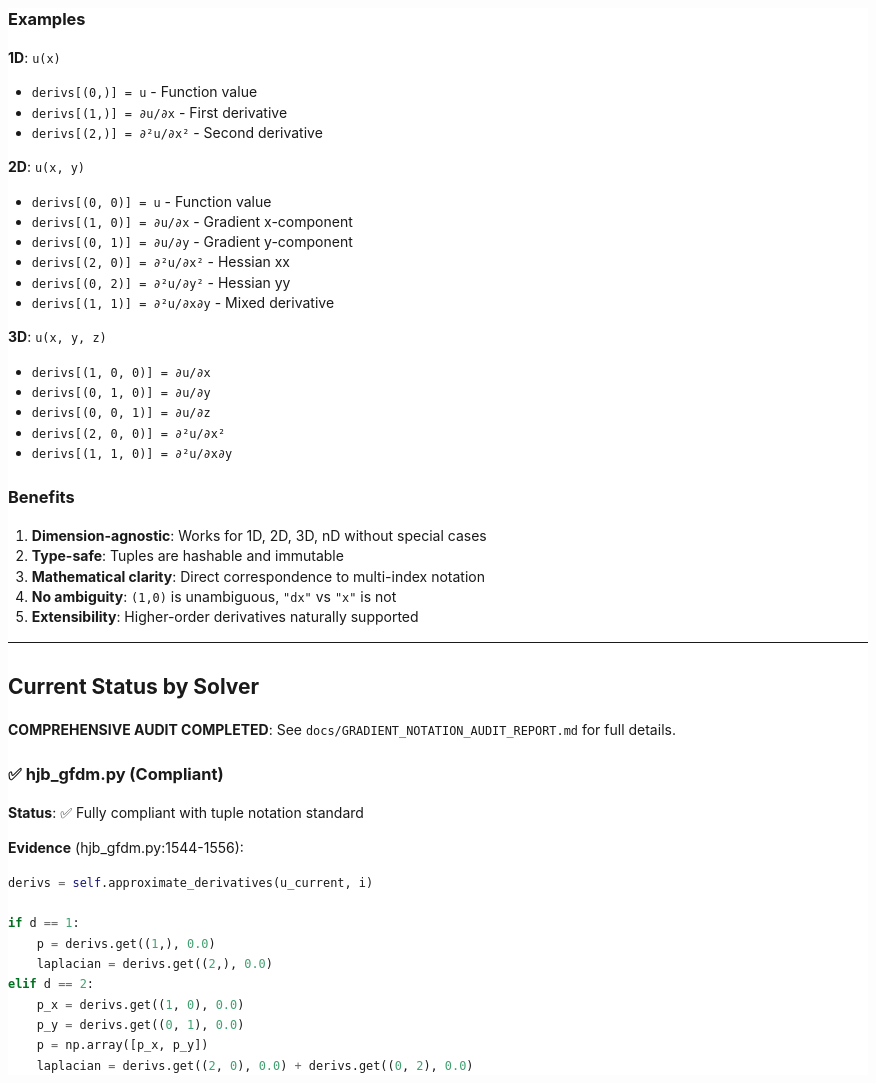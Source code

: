 ### Examples

**1D**: `u(x)`
- `derivs[(0,)] = u` - Function value
- `derivs[(1,)] = ∂u/∂x` - First derivative
- `derivs[(2,)] = ∂²u/∂x²` - Second derivative

**2D**: `u(x, y)`
- `derivs[(0, 0)] = u` - Function value
- `derivs[(1, 0)] = ∂u/∂x` - Gradient x-component
- `derivs[(0, 1)] = ∂u/∂y` - Gradient y-component
- `derivs[(2, 0)] = ∂²u/∂x²` - Hessian xx
- `derivs[(0, 2)] = ∂²u/∂y²` - Hessian yy
- `derivs[(1, 1)] = ∂²u/∂x∂y` - Mixed derivative

**3D**: `u(x, y, z)`
- `derivs[(1, 0, 0)] = ∂u/∂x`
- `derivs[(0, 1, 0)] = ∂u/∂y`
- `derivs[(0, 0, 1)] = ∂u/∂z`
- `derivs[(2, 0, 0)] = ∂²u/∂x²`
- `derivs[(1, 1, 0)] = ∂²u/∂x∂y`

### Benefits

1. **Dimension-agnostic**: Works for 1D, 2D, 3D, nD without special cases
2. **Type-safe**: Tuples are hashable and immutable
3. **Mathematical clarity**: Direct correspondence to multi-index notation
4. **No ambiguity**: `(1,0)` is unambiguous, `"dx"` vs `"x"` is not
5. **Extensibility**: Higher-order derivatives naturally supported

---

## Current Status by Solver

**COMPREHENSIVE AUDIT COMPLETED**: See `docs/GRADIENT_NOTATION_AUDIT_REPORT.md` for full details.

### ✅ hjb_gfdm.py (Compliant)

**Status**: ✅ Fully compliant with tuple notation standard

**Evidence** (hjb_gfdm.py:1544-1556):
```python
derivs = self.approximate_derivatives(u_current, i)

if d == 1:
    p = derivs.get((1,), 0.0)
    laplacian = derivs.get((2,), 0.0)
elif d == 2:
    p_x = derivs.get((1, 0), 0.0)
    p_y = derivs.get((0, 1), 0.0)
    p = np.array([p_x, p_y])
    laplacian = derivs.get((2, 0), 0.0) + derivs.get((0, 2), 0.0)
```
